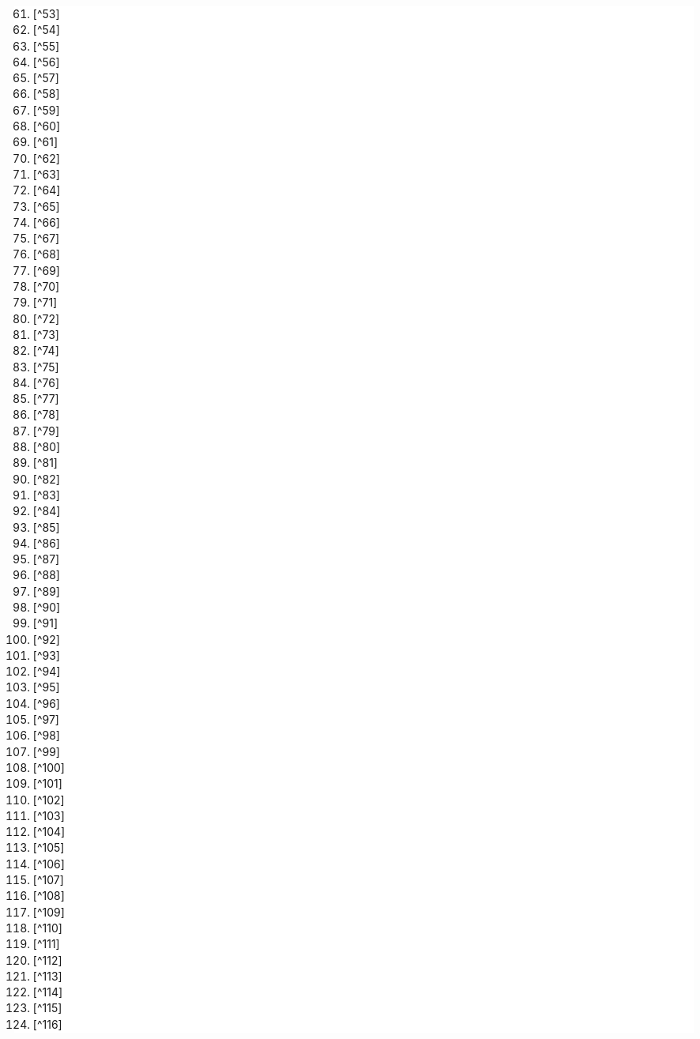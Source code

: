 61. [^53]
62. [^54]
63. [^55]
64. [^56]
65. [^57]
66. [^58]
67. [^59]
68. [^60]
69. [^61]
70. [^62]
71. [^63]
72. [^64]
73. [^65]
74. [^66]
75. [^67]
76. [^68]
77. [^69]
78. [^70]
79. [^71]
80. [^72]
81. [^73]
82. [^74]
83. [^75]
84. [^76]
85. [^77]
86. [^78]
87. [^79]
88. [^80]
89. [^81]
90. [^82]
91. [^83]
92. [^84]
93. [^85]
94. [^86]
95. [^87]
96. [^88]
97. [^89]
98. [^90]
99. [^91]
100. [^92]
101. [^93]
102. [^94]
103. [^95]
104. [^96]
105. [^97]
106. [^98]
107. [^99]
108. [^100]
109. [^101]
110. [^102]
111. [^103]
112. [^104]
113. [^105]
114. [^106]
115. [^107]
116. [^108]
117. [^109]
118. [^110]
119. [^111]
120. [^112]
121. [^113]
122. [^114]
123. [^115]
124. [^116]